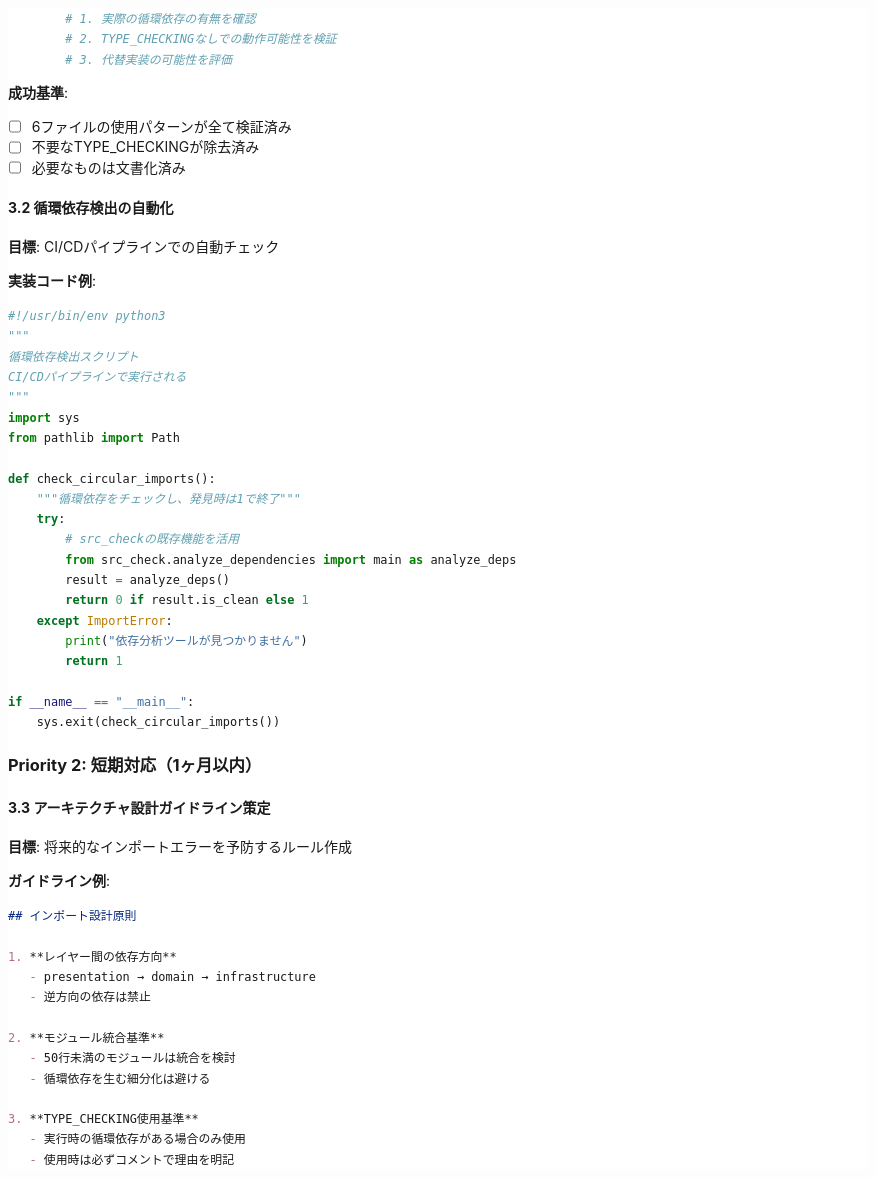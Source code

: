 ```python
        # 1. 実際の循環依存の有無を確認
        # 2. TYPE_CHECKINGなしでの動作可能性を検証
        # 3. 代替実装の可能性を評価
```

**成功基準**:
- [ ] 6ファイルの使用パターンが全て検証済み
- [ ] 不要なTYPE_CHECKINGが除去済み
- [ ] 必要なものは文書化済み

#### 3.2 循環依存検出の自動化
**目標**: CI/CDパイプラインでの自動チェック

**実装コード例**:
```python
#!/usr/bin/env python3
"""
循環依存検出スクリプト
CI/CDパイプラインで実行される
"""
import sys
from pathlib import Path

def check_circular_imports():
    """循環依存をチェックし、発見時は1で終了"""
    try:
        # src_checkの既存機能を活用
        from src_check.analyze_dependencies import main as analyze_deps
        result = analyze_deps()
        return 0 if result.is_clean else 1
    except ImportError:
        print("依存分析ツールが見つかりません")
        return 1

if __name__ == "__main__":
    sys.exit(check_circular_imports())
```

### Priority 2: 短期対応（1ヶ月以内）

#### 3.3 アーキテクチャ設計ガイドライン策定
**目標**: 将来的なインポートエラーを予防するルール作成

**ガイドライン例**:
```markdown
## インポート設計原則

1. **レイヤー間の依存方向**
   - presentation → domain → infrastructure
   - 逆方向の依存は禁止

2. **モジュール統合基準**
   - 50行未満のモジュールは統合を検討
   - 循環依存を生む細分化は避ける

3. **TYPE_CHECKING使用基準**
   - 実行時の循環依存がある場合のみ使用
   - 使用時は必ずコメントで理由を明記
```
